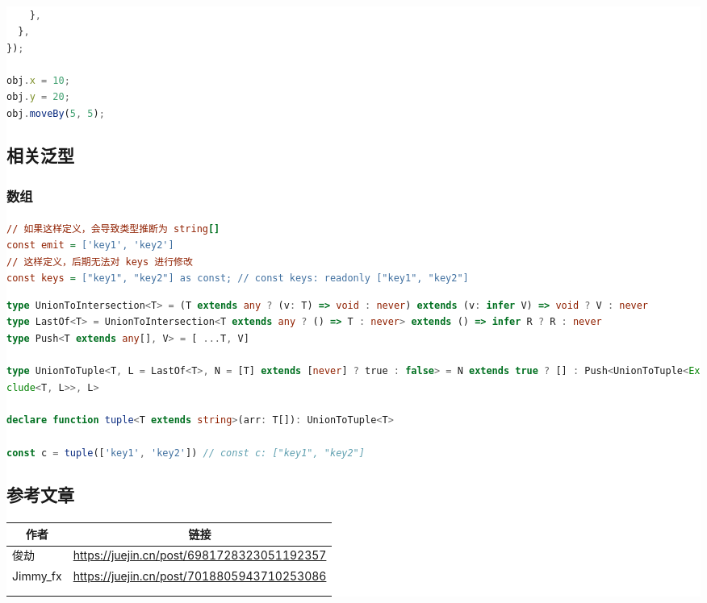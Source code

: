 ```ts
    },
  },
});
 
obj.x = 10;
obj.y = 20;
obj.moveBy(5, 5);
```



## 相关泛型

### 数组

```ini
// 如果这样定义，会导致类型推断为 string[]
const emit = ['key1', 'key2']
// 这样定义，后期无法对 keys 进行修改
const keys = ["key1", "key2"] as const; // const keys: readonly ["key1", "key2"]
```

```ts
type UnionToIntersection<T> = (T extends any ? (v: T) => void : never) extends (v: infer V) => void ? V : never
type LastOf<T> = UnionToIntersection<T extends any ? () => T : never> extends () => infer R ? R : never
type Push<T extends any[], V> = [ ...T, V]

type UnionToTuple<T, L = LastOf<T>, N = [T] extends [never] ? true : false> = N extends true ? [] : Push<UnionToTuple<Exclude<T, L>>, L>

declare function tuple<T extends string>(arr: T[]): UnionToTuple<T>

const c = tuple(['key1', 'key2']) // const c: ["key1", "key2"]

```





## 参考文章

| 作者                                           | 链接                                       |
| ---------------------------------------------- | ------------------------------------------ |
| 俊劫                                           | https://juejin.cn/post/6981728323051192357 |
| Jimmy_fx                                       | https://juejin.cn/post/7018805943710253086 |
| [](https://juejin.cn/post/6994617648596123679) |                                            |
|                                                |                                            |





  [P in K]: T[P];
  [p in K]: T
  [P in Exclude<keyof T, K>]: T[P]